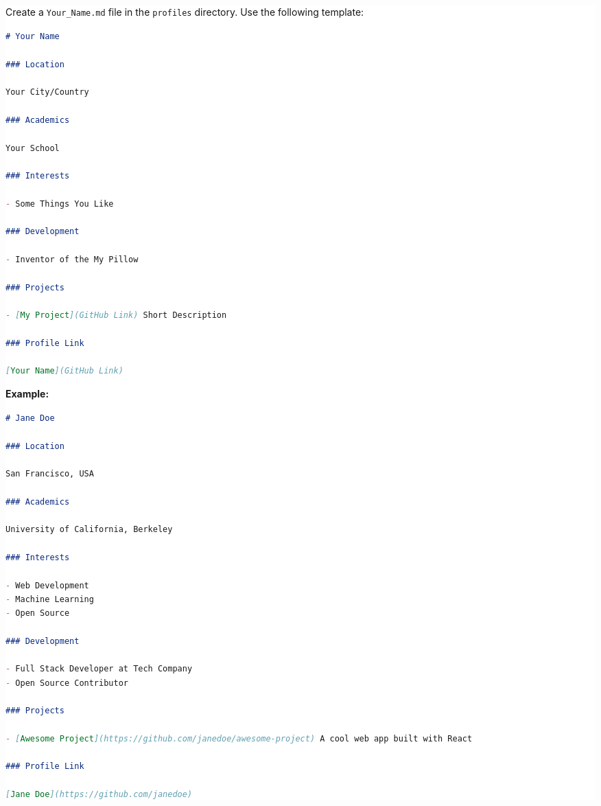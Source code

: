 Create a `Your_Name.md` file in the `profiles` directory. Use the following template:

```markdown
# Your Name

### Location

Your City/Country

### Academics

Your School

### Interests

- Some Things You Like

### Development

- Inventor of the My Pillow

### Projects

- [My Project](GitHub Link) Short Description

### Profile Link

[Your Name](GitHub Link)
```

**Example:**
```markdown
# Jane Doe

### Location

San Francisco, USA

### Academics

University of California, Berkeley

### Interests

- Web Development
- Machine Learning
- Open Source

### Development

- Full Stack Developer at Tech Company
- Open Source Contributor

### Projects

- [Awesome Project](https://github.com/janedoe/awesome-project) A cool web app built with React

### Profile Link

[Jane Doe](https://github.com/janedoe)
```
